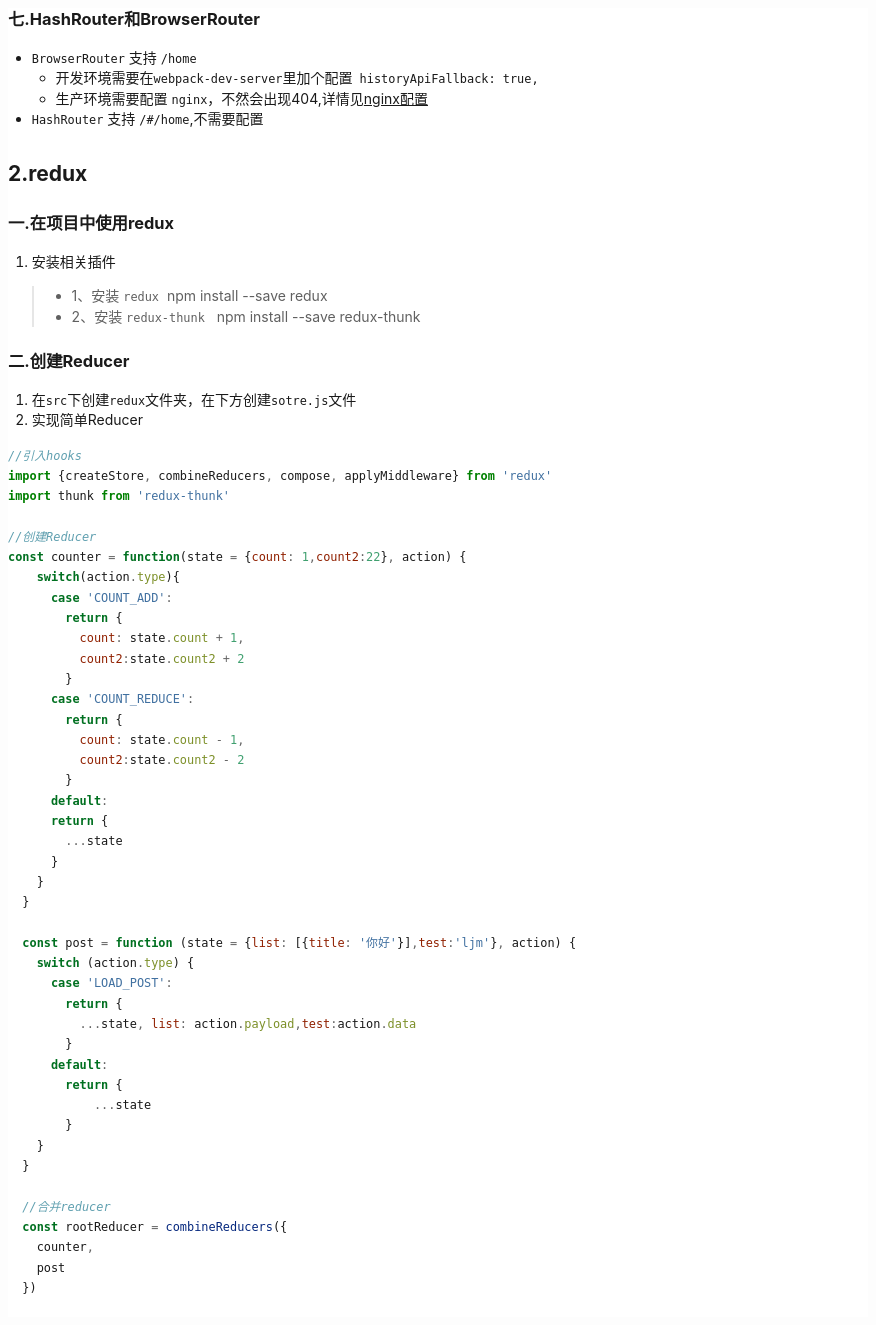 ### 七.HashRouter和BrowserRouter
- `BrowserRouter` 支持 `/home`
  - 开发环境需要在`webpack-dev-server`里加个配置` historyApiFallback: true,`
  - 生产环境需要配置 `nginx`，不然会出现404,详情见[nginx配置](https://www.thinktxt.com/react/2017/02/26/react-router-browserHistory-refresh-404-solution.html)
- `HashRouter` 支持 `/#/home`,不需要配置



## 2.redux
### 一.在项目中使用redux
1. 安装相关插件
> - 1、安装 `redux`&nbsp;&nbsp;npm install --save redux &nbsp;&nbsp; 
> - 2、安装 `redux-thunk` &nbsp;&nbsp;npm install --save redux-thunk

### 二.创建Reducer
1. 在`src`下创建`redux`文件夹，在下方创建`sotre.js`文件
2. 实现简单Reducer
```js
//引入hooks
import {createStore, combineReducers, compose, applyMiddleware} from 'redux'
import thunk from 'redux-thunk'

//创建Reducer
const counter = function(state = {count: 1,count2:22}, action) {
    switch(action.type){
      case 'COUNT_ADD':
        return {
          count: state.count + 1,
          count2:state.count2 + 2
        }
      case 'COUNT_REDUCE':
        return {
          count: state.count - 1,
          count2:state.count2 - 2
        }
      default: 
      return {
        ...state
      }
    }
  }
  
  const post = function (state = {list: [{title: '你好'}],test:'ljm'}, action) {
    switch (action.type) {
      case 'LOAD_POST':
        return {
          ...state, list: action.payload,test:action.data
        }
      default: 
        return {
            ...state
        }
    }
  }

  //合并reducer
  const rootReducer = combineReducers({
    counter,
    post
  })
  
```